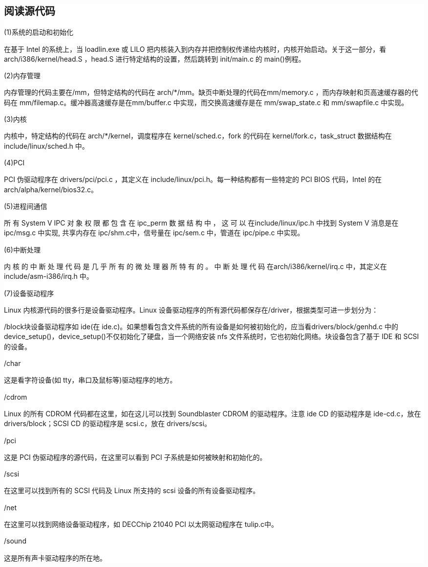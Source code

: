 ## 阅读源代码
(1)系统的启动和初始化

在基于 Intel 的系统上，当 loadlin.exe 或 LILO 把内核装入到内存并把控制权传递给内核时，内核开始启动。关于这一部分，看 arch/i386/kernel/head.S ，head.S 进行特定结构的设置，然后跳转到 init/main.c 的 main()例程。

(2)内存管理

内存管理的代码主要在/mm，但特定结构的代码在 arch/*/mm。缺页中断处理的代码在mm/memory.c ，而内存映射和页高速缓存器的代码在 mm/filemap.c。缓冲器高速缓存是在mm/buffer.c 中实现，而交换高速缓存是在 mm/swap_state.c 和 mm/swapfile.c 中实现。

(3)内核

内核中，特定结构的代码在 arch/*/kernel，调度程序在 kernel/sched.c，fork 的代码在 kernel/fork.c，task_struct 数据结构在 include/linux/sched.h 中。

(4)PCI

PCI 伪驱动程序在 drivers/pci/pci.c ，其定义在 include/linux/pci.h。每一种结构都有一些特定的 PCI BIOS 代码，Intel 的在 arch/alpha/kernel/bios32.c。

(5)进程间通信

所 有 System V IPC 对 象 权 限 都 包 含 在 ipc_perm 数 据 结 构 中 ， 这 可 以 在include/linux/ipc.h 中找到 System V 消息是在 ipc/msg.c 中实现, 共享内存在 ipc/shm.c中，信号量在 ipc/sem.c 中，管道在 ipc/pipe.c 中实现。

(6)中断处理

内 核 的 中 断 处 理 代 码 是 几 乎 所 有 的 微 处 理 器 所 特 有 的 。 中 断 处 理 代 码 在arch/i386/kernel/irq.c 中，其定义在 include/asm-i386/irq.h 中。

(7)设备驱动程序

Linux 内核源代码的很多行是设备驱动程序。Linux 设备驱动程序的所有源代码都保存在/driver，根据类型可进一步划分为：

/block块设备驱动程序如 ide(在 ide.c)。如果想看包含文件系统的所有设备是如何被初始化的，应当看drivers/block/genhd.c 中的 device_setup()，device_setup()不仅初始化了硬盘，当一个网络安装 nfs 文件系统时，它也初始化网络。块设备包含了基于 IDE 和 SCSI的设备。

/char

这是看字符设备(如 tty，串口及鼠标等)驱动程序的地方。

/cdrom

Linux 的所有 CDROM 代码都在这里，如在这儿可以找到 Soundblaster CDROM 的驱动程序。注意 ide CD 的驱动程序是 ide-cd.c，放在 drivers/block；SCSI CD 的驱动程序是 scsi.c，放在 drivers/scsi。

/pci

这是 PCI 伪驱动程序的源代码，在这里可以看到 PCI 子系统是如何被映射和初始化的。

/scsi

在这里可以找到所有的 SCSI 代码及 Linux 所支持的 scsi 设备的所有设备驱动程序。

/net

在这里可以找到网络设备驱动程序，如 DECChip 21040 PCI 以太网驱动程序在 tulip.c中。

/sound

这是所有声卡驱动程序的所在地。
